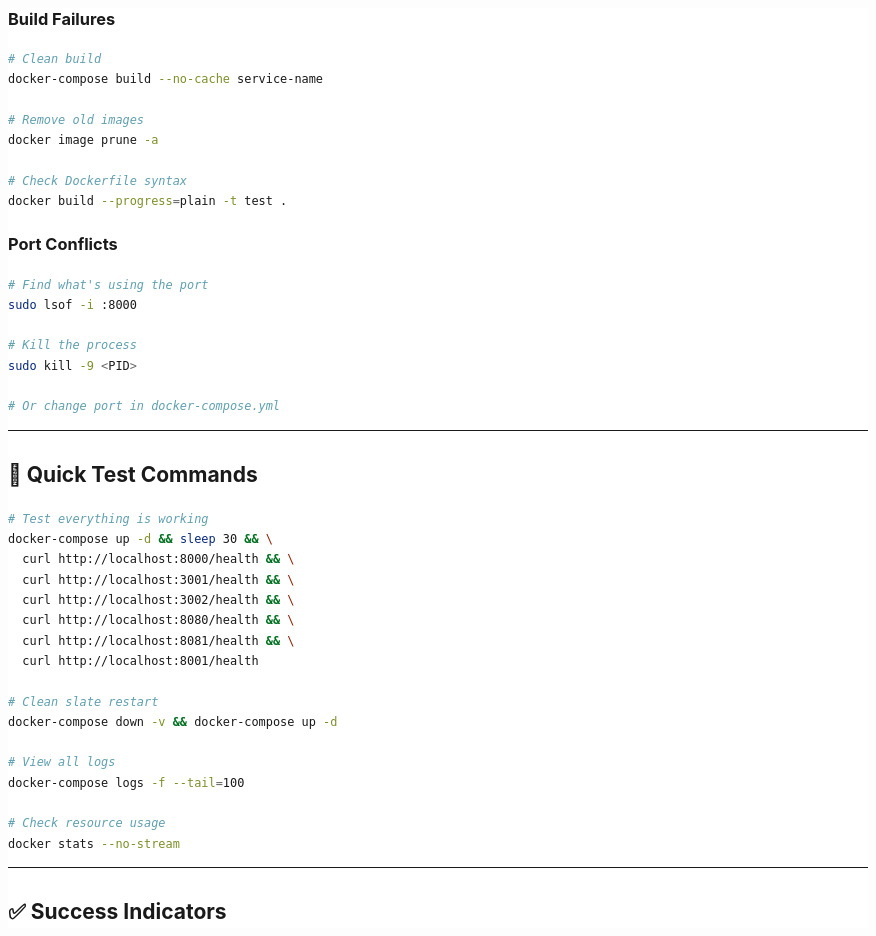 ### Build Failures
```bash
# Clean build
docker-compose build --no-cache service-name

# Remove old images
docker image prune -a

# Check Dockerfile syntax
docker build --progress=plain -t test .
```

### Port Conflicts
```bash
# Find what's using the port
sudo lsof -i :8000

# Kill the process
sudo kill -9 <PID>

# Or change port in docker-compose.yml
```

---

## 🎯 Quick Test Commands

```bash
# Test everything is working
docker-compose up -d && sleep 30 && \
  curl http://localhost:8000/health && \
  curl http://localhost:3001/health && \
  curl http://localhost:3002/health && \
  curl http://localhost:8080/health && \
  curl http://localhost:8081/health && \
  curl http://localhost:8001/health

# Clean slate restart
docker-compose down -v && docker-compose up -d

# View all logs
docker-compose logs -f --tail=100

# Check resource usage
docker stats --no-stream
```

---

## ✅ Success Indicators
